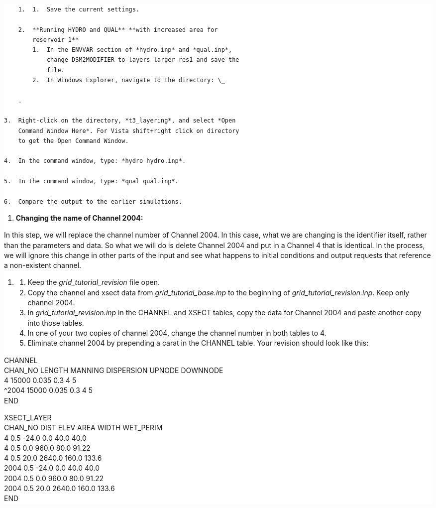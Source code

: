         1.  1.  Save the current settings.

        2.  **Running HYDRO and QUAL** **with increased area for
            reservoir 1**
            1.  In the ENVVAR section of *hydro.inp* and *qual.inp*,
                change DSM2MODIFIER to layers_larger_res1 and save the
                file.
            2.  In Windows Explorer, navigate to the directory: \_

        .

    3.  Right-click on the directory, *t3_layering*, and select *Open
        Command Window Here*. For Vista shift+right click on directory
        to get the Open Command Window.

    4.  In the command window, type: *hydro hydro.inp*.

    5.  In the command window, type: *qual qual.inp*.

    6.  Compare the output to the earlier simulations.

  

1.  **Changing the name of Channel 2004:**

In this step, we will replace the channel number of Channel 2004. In
this case, what we are changing is the identifier itself, rather than
the parameters and data. So what we will do is delete Channel 2004 and
put in a Channel 4 that is identical. In the process, we will ignore
this change in other parts of the input and see what happens to initial
conditions and output requests that reference a non-existent channel.

1.  1.  Keep the *grid_tutorial_revision* file open.
    2.  Copy the channel and xsect data from *grid_tutorial_base.inp* to
        the beginning of *grid_tutorial_revision.inp*. Keep only channel
        2004.
    3.  In *grid_tutorial_revision.inp* in the CHANNEL and XSECT tables,
        copy the data for Channel 2004 and paste another copy into those
        tables.
    4.  In one of your two copies of channel 2004, change the channel
        number in both tables to 4.
    5.  Eliminate channel 2004 by prepending a carat in the CHANNEL
        table. Your revision should look like this:

CHANNEL  
CHAN_NO LENGTH MANNING DISPERSION UPNODE DOWNNODE  
4 15000 0.035 0.3 4 5   
^2004 15000 0.035 0.3 4 5   
END   
  
  
XSECT_LAYER  
CHAN_NO DIST ELEV AREA WIDTH WET_PERIM  
4 0.5 -24.0 0.0 40.0 40.0   
4 0.5 0.0 960.0 80.0 91.22   
4 0.5 20.0 2640.0 160.0 133.6   
2004 0.5 -24.0 0.0 40.0 40.0   
2004 0.5 0.0 960.0 80.0 91.22   
2004 0.5 20.0 2640.0 160.0 133.6   
END 
